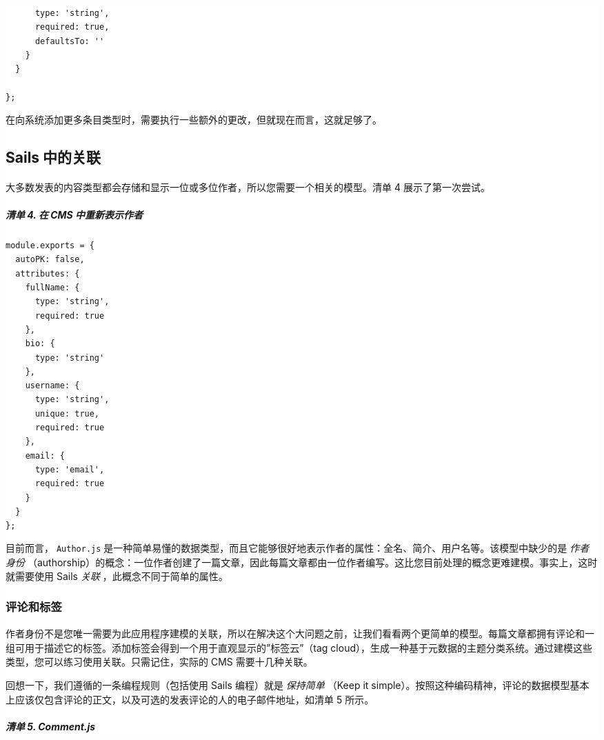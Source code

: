 ```
      type: 'string',
      required: true,
      defaultsTo: ''
    }
  }

}; 
```

在向系统添加更多条目类型时，需要执行一些额外的更改，但就现在而言，这就足够了。

## Sails 中的关联

大多数发表的内容类型都会存储和显示一位或多位作者，所以您需要一个相关的模型。清单 4 展示了第一次尝试。

##### 清单 4\. 在 CMS 中重新表示作者

```
module.exports = {
  autoPK: false,
  attributes: {
    fullName: {
      type: 'string',
      required: true
    },
    bio: {
      type: 'string'
    },
    username: {
      type: 'string',
      unique: true,
      required: true
    },
    email: {
      type: 'email',
      required: true
    }
  }
}; 
```

目前而言， `Author.js` 是一种简单易懂的数据类型，而且它能够很好地表示作者的属性：全名、简介、用户名等。该模型中缺少的是 *作者身份* （authorship）的概念：一位作者创建了一篇文章，因此每篇文章都由一位作者编写。这比您目前处理的概念更难建模。事实上，这时就需要使用 Sails *关联* ，此概念不同于简单的属性。

### 评论和标签

作者身份不是您唯一需要为此应用程序建模的关联，所以在解决这个大问题之前，让我们看看两个更简单的模型。每篇文章都拥有评论和一组可用于描述它的标签。添加标签会得到一个用于直观显示的”标签云”（tag cloud），生成一种基于元数据的主题分类系统。通过建模这些类型，您可以练习使用关联。只需记住，实际的 CMS 需要十几种关联。

回想一下，我们遵循的一条编程规则（包括使用 Sails 编程）就是 *保持简单* （Keep it simple）。按照这种编码精神，评论的数据模型基本上应该仅包含评论的正文，以及可选的发表评论的人的电子邮件地址，如清单 5 所示。

##### 清单 5\. Comment.js
